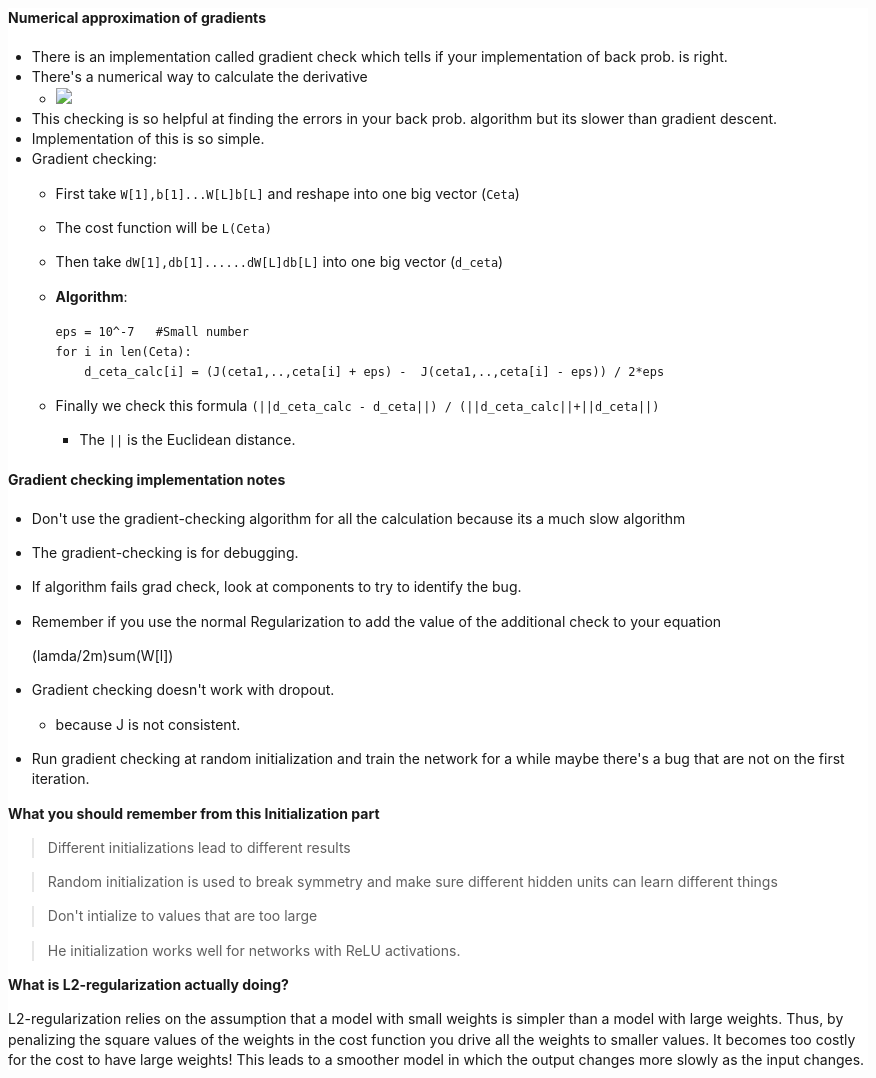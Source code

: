 #### Numerical approximation of gradients

- There is an implementation called gradient check which tells if your implementation of back prob. is right.
- There's a numerical way to calculate the derivative
  - ![](Images/03-_Numerical_approximation_of_gradients.png)
- This checking is so helpful at finding the errors in your back prob. algorithm but its slower than gradient descent.
- Implementation of this is so simple.
- Gradient checking:
  - First take `W[1],b[1]...W[L]b[L]` and reshape into one big vector (`Ceta`)
  - The cost function will be `L(Ceta)`
  - Then take `dW[1],db[1]......dW[L]db[L]` into one big vector (`d_ceta`)
  - **Algorithm**:

    ```
    eps = 10^-7   #Small number
    for i in len(Ceta):
    	d_ceta_calc[i] = (J(ceta1,..,ceta[i] + eps) -  J(ceta1,..,ceta[i] - eps)) / 2*eps
    ```

  - Finally we check this formula  `(||d_ceta_calc - d_ceta||) / (||d_ceta_calc||+||d_ceta||)` 
    - The `||` is the Euclidean distance.

#### Gradient checking implementation notes

- Don't use the gradient-checking algorithm for all the calculation because its a much slow algorithm
- The gradient-checking is for debugging.
- If algorithm fails grad check, look at components to try to identify the bug.
- Remember if you use the normal Regularization to add the value of the additional check to your equation

    (lamda/2m)sum(W[l])

- Gradient checking doesn't work with dropout.
  - because J is not consistent.
- Run gradient checking at random initialization and train the network for a while maybe there's a bug that are not on the first iteration.


**What you should remember from this Initialization part**

> Different initializations lead to different results

> Random initialization is used to break symmetry and make sure different hidden units can learn different things

> Don't intialize to values that are too large

> He initialization works well for networks with ReLU activations.


**What is L2-regularization actually doing?**

L2-regularization relies on the assumption that a model with small weights is simpler than a model with large weights. Thus, by penalizing the square values of the weights in the cost function you drive all the weights to smaller values. It becomes too costly for the cost to have large weights! This leads to a smoother model in which the output changes more slowly as the input changes.

